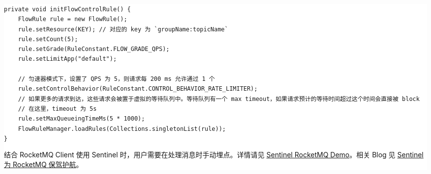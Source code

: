 ```
private void initFlowControlRule() {
    FlowRule rule = new FlowRule();
    rule.setResource(KEY); // 对应的 key 为 `groupName:topicName`
    rule.setCount(5);
    rule.setGrade(RuleConstant.FLOW_GRADE_QPS);
    rule.setLimitApp("default");

    // 匀速器模式下，设置了 QPS 为 5，则请求每 200 ms 允许通过 1 个
    rule.setControlBehavior(RuleConstant.CONTROL_BEHAVIOR_RATE_LIMITER);
    // 如果更多的请求到达，这些请求会被置于虚拟的等待队列中。等待队列有一个 max timeout，如果请求预计的等待时间超过这个时间会直接被 block
    // 在这里，timeout 为 5s
    rule.setMaxQueueingTimeMs(5 * 1000);
    FlowRuleManager.loadRules(Collections.singletonList(rule));
}
```

结合 RocketMQ Client 使用 Sentinel 时，用户需要在处理消息时手动埋点。详情请见 [Sentinel RocketMQ Demo](https://github.com/alibaba/Sentinel/tree/master/sentinel-demo/sentinel-demo-rocketmq)。相关 Blog 见 [Sentinel 为 RocketMQ 保驾护航](https://github.com/alibaba/Sentinel/wiki/Sentinel-为-RocketMQ-保驾护航)。
